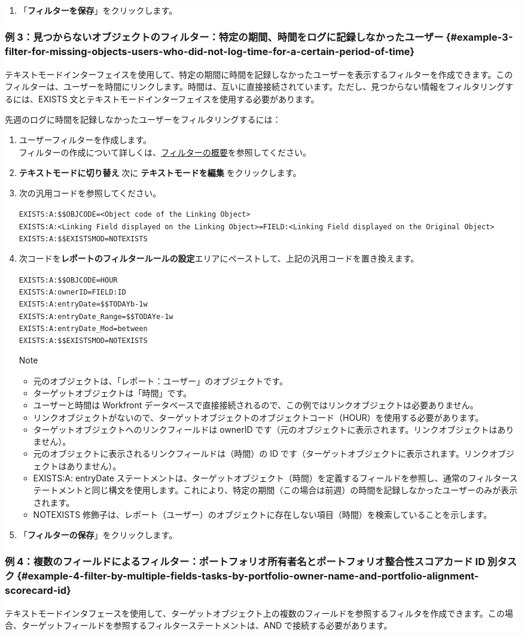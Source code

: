 1. 「**フィルターを保存**」をクリックします。

### 例 3：見つからないオブジェクトのフィルター：特定の期間、時間をログに記録しなかったユーザー {#example-3-filter-for-missing-objects-users-who-did-not-log-time-for-a-certain-period-of-time}

テキストモードインターフェイスを使用して、特定の期間に時間を記録しなかったユーザーを表示するフィルターを作成できます。このフィルターは、ユーザーを時間にリンクします。時間は、互いに直接接続されています。ただし、見つからない情報をフィルタリングするには、EXISTS 文とテキストモードインターフェイスを使用する必要があります。

先週のログに時間を記録しなかったユーザーをフィルタリングするには：

1. ユーザーフィルターを作成します。\
   フィルターの作成について詳しくは、[フィルターの概要](../../../reports-and-dashboards/reports/reporting-elements/filters-overview.md)を参照してください。

1. **テキストモードに切り替え** 次に **テキストモードを編集** をクリックします。
1. 次の汎用コードを参照してください。

   ```
   EXISTS:A:$$OBJCODE=<Object code of the Linking Object>
   EXISTS:A:<Linking Field displayed on the Linking Object>=FIELD:<Linking Field displayed on the Original Object>
   EXISTS:A:$$EXISTSMOD=NOTEXISTS
   ```

1. 次コードを&#x200B;**レポートのフィルタールールの設定**&#x200B;エリアにペーストして、上記の汎用コードを置き換えます。

   ```
   EXISTS:A:$$OBJCODE=HOUR
   EXISTS:A:ownerID=FIELD:ID
   EXISTS:A:entryDate=$$TODAYb-1w
   EXISTS:A:entryDate_Range=$$TODAYe-1w
   EXISTS:A:entryDate_Mod=between
   EXISTS:A:$$EXISTSMOD=NOTEXISTS
   ```

   >[!NOTE]
   >
   >* 元のオブジェクトは、「レポート：ユーザー」のオブジェクトです。
   >* ターゲットオブジェクトは「時間」です。
   >* ユーザーと時間は Workfront データベースで直接接続されるので、この例ではリンクオブジェクトは必要ありません。
   >* リンクオブジェクトがないので、ターゲットオブジェクトのオブジェクトコード（HOUR）を使用する必要があります。
   >* ターゲットオブジェクトへのリンクフィールドは ownerID です（元のオブジェクトに表示されます。リンクオブジェクトはありません）。
   >* 元のオブジェクトに表示されるリンクフィールドは（時間）の ID です（ターゲットオブジェクトに表示されます。リンクオブジェクトはありません）。
   >* EXISTS:A: entryDate ステートメントは、ターゲットオブジェクト（時間）を定義するフィールドを参照し、通常のフィルターステートメントと同じ構文を使用します。これにより、特定の期間（この場合は前週）の時間を記録しなかったユーザーのみが表示されます。
   >* NOTEXISTS 修飾子は、レポート（ユーザー）のオブジェクトに存在しない項目（時間）を検索していることを示します。

1. 「**フィルターの保存**」をクリックします。

### 例 4：複数のフィールドによるフィルター：ポートフォリオ所有者名とポートフォリオ整合性スコアカード ID 別タスク {#example-4-filter-by-multiple-fields-tasks-by-portfolio-owner-name-and-portfolio-alignment-scorecard-id}

テキストモードインタフェースを使用して、ターゲットオブジェクト上の複数のフィールドを参照するフィルタを作成できます。この場合、ターゲットフィールドを参照するフィルターステートメントは、AND で接続する必要があります。
